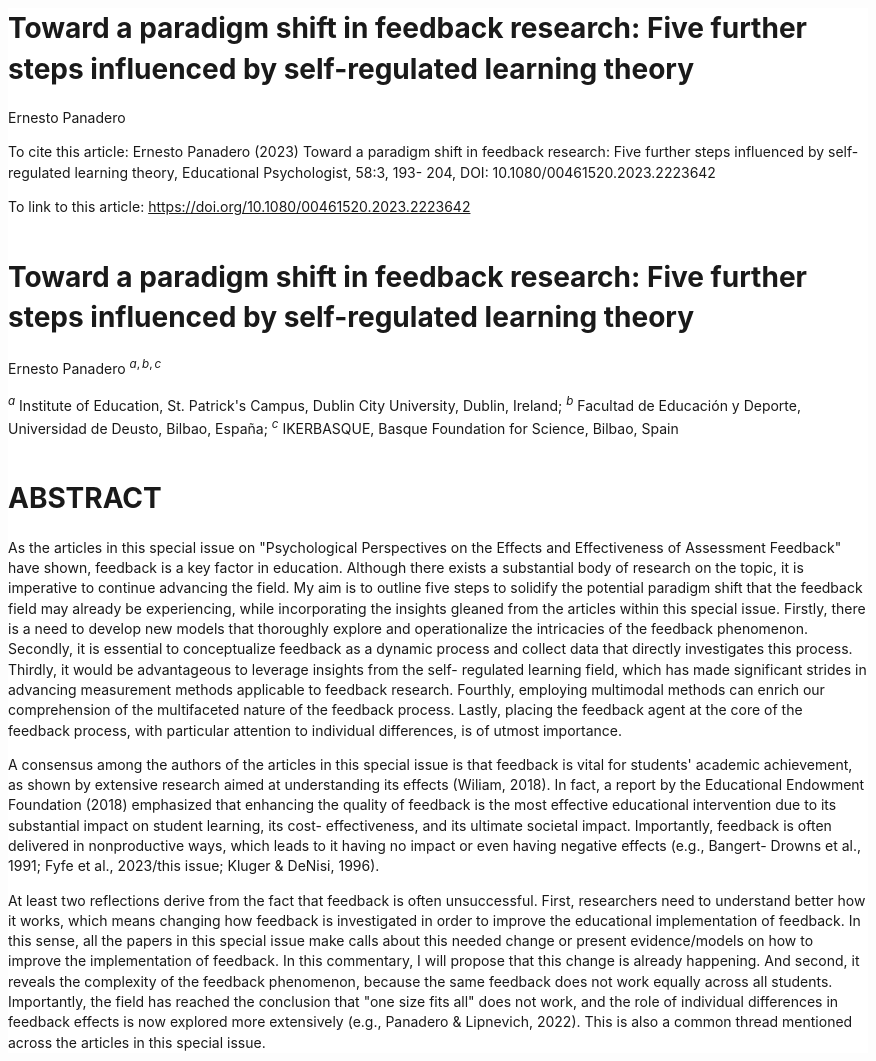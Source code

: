 # Toward a paradigm shift in feedback research: Five further steps influenced by self-regulated learning theory

Ernesto Panadero

To cite this article: Ernesto Panadero (2023) Toward a paradigm shift in feedback research: Five further steps influenced by self- regulated learning theory, Educational Psychologist, 58:3, 193- 204, DOI: 10.1080/00461520.2023.2223642

To link to this article: https://doi.org/10.1080/00461520.2023.2223642

# Toward a paradigm shift in feedback research: Five further steps influenced by self-regulated learning theory

Ernesto Panadero $^{a,b,c}$

$^{a}$ Institute of Education, St. Patrick's Campus, Dublin City University, Dublin, Ireland;  $^{b}$ Facultad de Educación y Deporte, Universidad de Deusto, Bilbao, España;  $^{c}$ IKERBASQUE, Basque Foundation for Science, Bilbao, Spain

# ABSTRACT

As the articles in this special issue on "Psychological Perspectives on the Effects and Effectiveness of Assessment Feedback" have shown, feedback is a key factor in education. Although there exists a substantial body of research on the topic, it is imperative to continue advancing the field. My aim is to outline five steps to solidify the potential paradigm shift that the feedback field may already be experiencing, while incorporating the insights gleaned from the articles within this special issue. Firstly, there is a need to develop new models that thoroughly explore and operationalize the intricacies of the feedback phenomenon. Secondly, it is essential to conceptualize feedback as a dynamic process and collect data that directly investigates this process. Thirdly, it would be advantageous to leverage insights from the self- regulated learning field, which has made significant strides in advancing measurement methods applicable to feedback research. Fourthly, employing multimodal methods can enrich our comprehension of the multifaceted nature of the feedback process. Lastly, placing the feedback agent at the core of the feedback process, with particular attention to individual differences, is of utmost importance.

A consensus among the authors of the articles in this special issue is that feedback is vital for students' academic achievement, as shown by extensive research aimed at understanding its effects (Wiliam, 2018). In fact, a report by the Educational Endowment Foundation (2018) emphasized that enhancing the quality of feedback is the most effective educational intervention due to its substantial impact on student learning, its cost- effectiveness, and its ultimate societal impact. Importantly, feedback is often delivered in nonproductive ways, which leads to it having no impact or even having negative effects (e.g., Bangert- Drowns et al., 1991; Fyfe et al., 2023/this issue; Kluger & DeNisi, 1996).

At least two reflections derive from the fact that feedback is often unsuccessful. First, researchers need to understand better how it works, which means changing how feedback is investigated in order to improve the educational implementation of feedback. In this sense, all the papers in this special issue make calls about this needed change or present evidence/models on how to improve the implementation of feedback. In this commentary, I will propose that this change is already happening. And second, it reveals the complexity of the feedback phenomenon, because the same feedback does not work equally across all students. Importantly, the field has reached the conclusion that "one size fits all" does not work, and the role of individual differences in feedback effects is now explored more extensively (e.g., Panadero & Lipnevich, 2022). This is also a common thread mentioned across the articles in this special issue.
